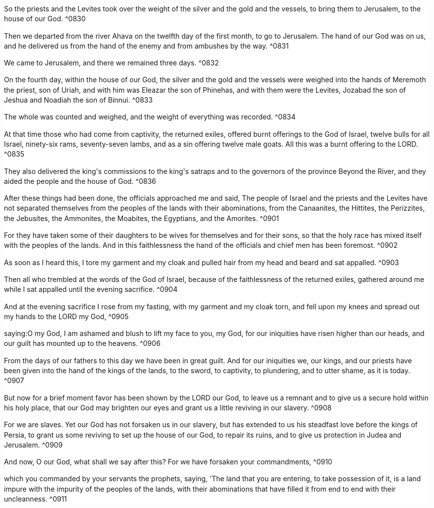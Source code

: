 So the priests and the Levites took over the weight of the silver and the gold and the vessels, to bring them to Jerusalem, to the house of our God. ^0830

Then we departed from the river Ahava on the twelfth day of the first month, to go to Jerusalem. The hand of our God was on us, and he delivered us from the hand of the enemy and from ambushes by the way. ^0831

We came to Jerusalem, and there we remained three days. ^0832

On the fourth day, within the house of our God, the silver and the gold and the vessels were weighed into the hands of Meremoth the priest, son of Uriah, and with him was Eleazar the son of Phinehas, and with them were the Levites, Jozabad the son of Jeshua and Noadiah the son of Binnui. ^0833

The whole was counted and weighed, and the weight of everything was recorded. ^0834

At that time those who had come from captivity, the returned exiles, offered burnt offerings to the God of Israel, twelve bulls for all Israel, ninety-six rams, seventy-seven lambs, and as a sin offering twelve male goats. All this was a burnt offering to the LORD. ^0835

They also delivered the king's commissions to the king's satraps and to the governors of the province Beyond the River, and they aided the people and the house of God. ^0836


After these things had been done, the officials approached me and said, The people of Israel and the priests and the Levites have not separated themselves from the peoples of the lands with their abominations, from the Canaanites, the Hittites, the Perizzites, the Jebusites, the Ammonites, the Moabites, the Egyptians, and the Amorites. ^0901

For they have taken some of their daughters to be wives for themselves and for their sons, so that the holy race has mixed itself with the peoples of the lands. And in this faithlessness the hand of the officials and chief men has been foremost. ^0902

As soon as I heard this, I tore my garment and my cloak and pulled hair from my head and beard and sat appalled. ^0903

Then all who trembled at the words of the God of Israel, because of the faithlessness of the returned exiles, gathered around me while I sat appalled until the evening sacrifice. ^0904

And at the evening sacrifice I rose from my fasting, with my garment and my cloak torn, and fell upon my knees and spread out my hands to the LORD my God, ^0905

saying:O my God, I am ashamed and blush to lift my face to you, my God, for our iniquities have risen higher than our heads, and our guilt has mounted up to the heavens. ^0906

From the days of our fathers to this day we have been in great guilt. And for our iniquities we, our kings, and our priests have been given into the hand of the kings of the lands, to the sword, to captivity, to plundering, and to utter shame, as it is today. ^0907

But now for a brief moment favor has been shown by the LORD our God, to leave us a remnant and to give us a secure hold within his holy place, that our God may brighten our eyes and grant us a little reviving in our slavery. ^0908

For we are slaves. Yet our God has not forsaken us in our slavery, but has extended to us his steadfast love before the kings of Persia, to grant us some reviving to set up the house of our God, to repair its ruins, and to give us protection in Judea and Jerusalem. ^0909

And now, O our God, what shall we say after this? For we have forsaken your commandments, ^0910

which you commanded by your servants the prophets, saying, 'The land that you are entering, to take possession of it, is a land impure with the impurity of the peoples of the lands, with their abominations that have filled it from end to end with their uncleanness. ^0911
